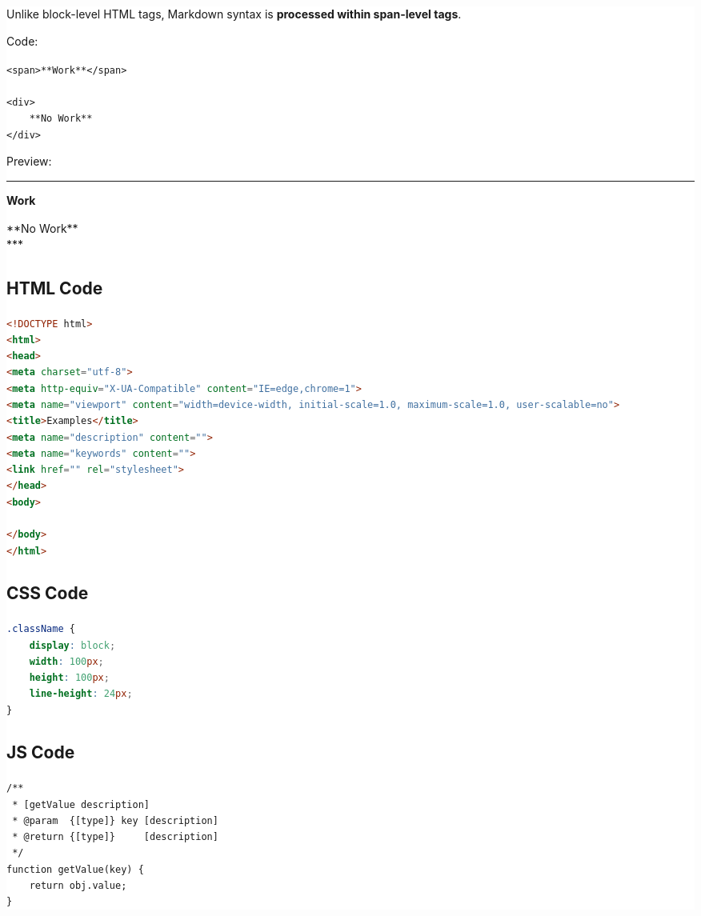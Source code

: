 Unlike block-level HTML tags, Markdown syntax is **processed within span-level tags**.

Code:

    <span>**Work**</span>
    
    <div>
        **No Work**
    </div>
Preview:
***
<span>**Work**</span>

<div>
  **No Work**
</div>
***



## HTML Code
```HTML
<!DOCTYPE html>
<html>
<head>
<meta charset="utf-8">
<meta http-equiv="X-UA-Compatible" content="IE=edge,chrome=1">
<meta name="viewport" content="width=device-width, initial-scale=1.0, maximum-scale=1.0, user-scalable=no">
<title>Examples</title>
<meta name="description" content="">
<meta name="keywords" content="">
<link href="" rel="stylesheet">
</head>
<body>
    
</body>
</html>
```

## CSS Code
```CSS
.className {
    display: block;
    width: 100px;
    height: 100px;
    line-height: 24px;
}
```


## JS Code
```JS
/**
 * [getValue description]
 * @param  {[type]} key [description]
 * @return {[type]}     [description]
 */
function getValue(key) {
    return obj.value;
}
```

[id]: http://example.com/  "Optional Title Here"
[Google]: http://google.com/
[img id]: url/to/image  "Optional title attribute"